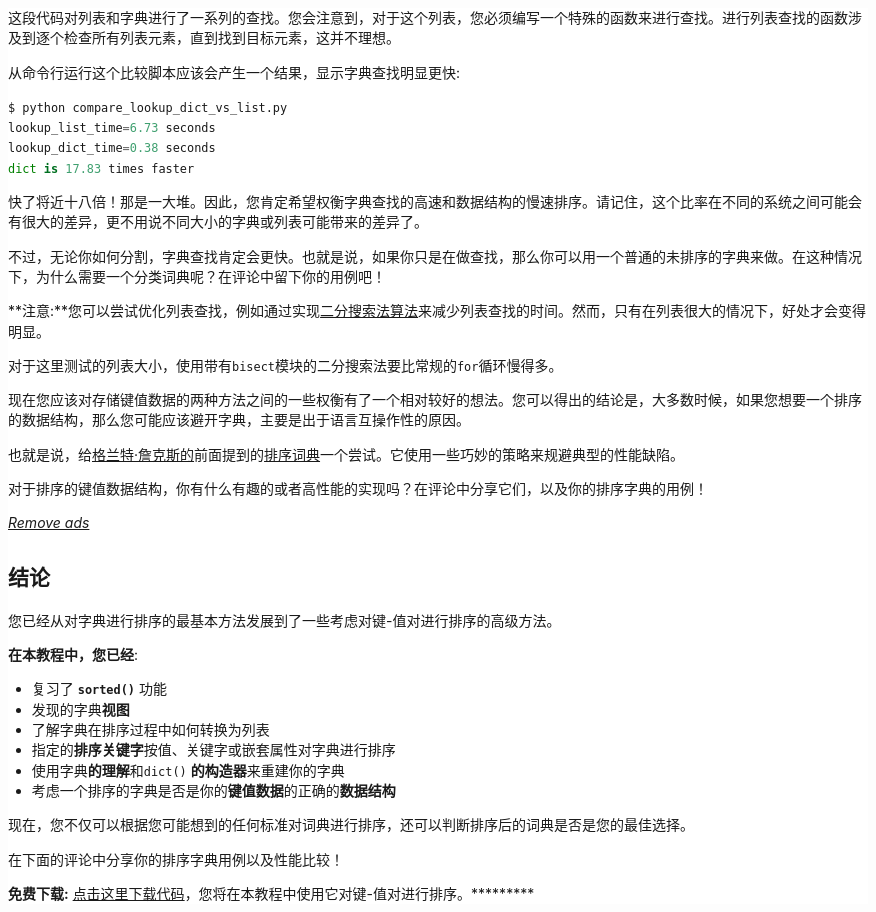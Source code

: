 这段代码对列表和字典进行了一系列的查找。您会注意到，对于这个列表，您必须编写一个特殊的函数来进行查找。进行列表查找的函数涉及到逐个检查所有列表元素，直到找到目标元素，这并不理想。

从命令行运行这个比较脚本应该会产生一个结果，显示字典查找明显更快:

```py
$ python compare_lookup_dict_vs_list.py
lookup_list_time=6.73 seconds
lookup_dict_time=0.38 seconds
dict is 17.83 times faster
```

快了将近十八倍！那是一大堆。因此，您肯定希望权衡字典查找的高速和数据结构的慢速排序。请记住，这个比率在不同的系统之间可能会有很大的差异，更不用说不同大小的字典或列表可能带来的差异了。

不过，无论你如何分割，字典查找肯定会更快。也就是说，如果你只是在做查找，那么你可以用一个普通的未排序的字典来做。在这种情况下，为什么需要一个分类词典呢？在评论中留下你的用例吧！

**注意:**您可以尝试优化列表查找，例如通过实现[二分搜索法算法](https://realpython.com/binary-search-python/)来减少列表查找的时间。然而，只有在列表很大的情况下，好处才会变得明显。

对于这里测试的列表大小，使用带有`bisect`模块的二分搜索法要比常规的`for`循环慢得多。

现在您应该对存储键值数据的两种方法之间的一些权衡有了一个相对较好的想法。您可以得出的结论是，大多数时候，如果您想要一个排序的数据结构，那么您可能应该避开字典，主要是出于语言互操作性的原因。

也就是说，给[格兰特·詹克斯的](https://grantjenks.com/)前面提到的[排序词典](https://grantjenks.com/docs/sortedcontainers/sorteddict.html)一个尝试。它使用一些巧妙的策略来规避典型的性能缺陷。

对于排序的键值数据结构，你有什么有趣的或者高性能的实现吗？在评论中分享它们，以及你的排序字典的用例！

[*Remove ads*](/account/join/)

## 结论

您已经从对字典进行排序的最基本方法发展到了一些考虑对键-值对进行排序的高级方法。

**在本教程中，您已经**:

*   复习了 **`sorted()`** 功能
*   发现的字典**视图**
*   了解字典在排序过程中如何转换为列表
*   指定的**排序关键字**按值、关键字或嵌套属性对字典进行排序
*   使用字典**的理解**和`dict()` **的构造器**来重建你的字典
*   考虑一个排序的字典是否是你的**键值数据**的正确的**数据结构**

现在，您不仅可以根据您可能想到的任何标准对词典进行排序，还可以判断排序后的词典是否是您的最佳选择。

在下面的评论中分享你的排序字典用例以及性能比较！

**免费下载:** [点击这里下载代码](https://realpython.com/bonus/sort-python-dictionary-code/)，您将在本教程中使用它对键-值对进行排序。*********